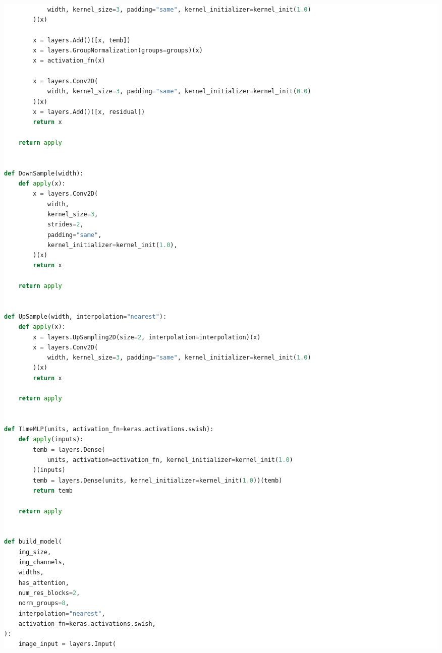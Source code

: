 ```python
            width, kernel_size=3, padding="same", kernel_initializer=kernel_init(1.0)
        )(x)

        x = layers.Add()([x, temb])
        x = layers.GroupNormalization(groups=groups)(x)
        x = activation_fn(x)

        x = layers.Conv2D(
            width, kernel_size=3, padding="same", kernel_initializer=kernel_init(0.0)
        )(x)
        x = layers.Add()([x, residual])
        return x

    return apply


def DownSample(width):
    def apply(x):
        x = layers.Conv2D(
            width,
            kernel_size=3,
            strides=2,
            padding="same",
            kernel_initializer=kernel_init(1.0),
        )(x)
        return x

    return apply


def UpSample(width, interpolation="nearest"):
    def apply(x):
        x = layers.UpSampling2D(size=2, interpolation=interpolation)(x)
        x = layers.Conv2D(
            width, kernel_size=3, padding="same", kernel_initializer=kernel_init(1.0)
        )(x)
        return x

    return apply


def TimeMLP(units, activation_fn=keras.activations.swish):
    def apply(inputs):
        temb = layers.Dense(
            units, activation=activation_fn, kernel_initializer=kernel_init(1.0)
        )(inputs)
        temb = layers.Dense(units, kernel_initializer=kernel_init(1.0))(temb)
        return temb

    return apply


def build_model(
    img_size,
    img_channels,
    widths,
    has_attention,
    num_res_blocks=2,
    norm_groups=8,
    interpolation="nearest",
    activation_fn=keras.activations.swish,
):
    image_input = layers.Input(
```
